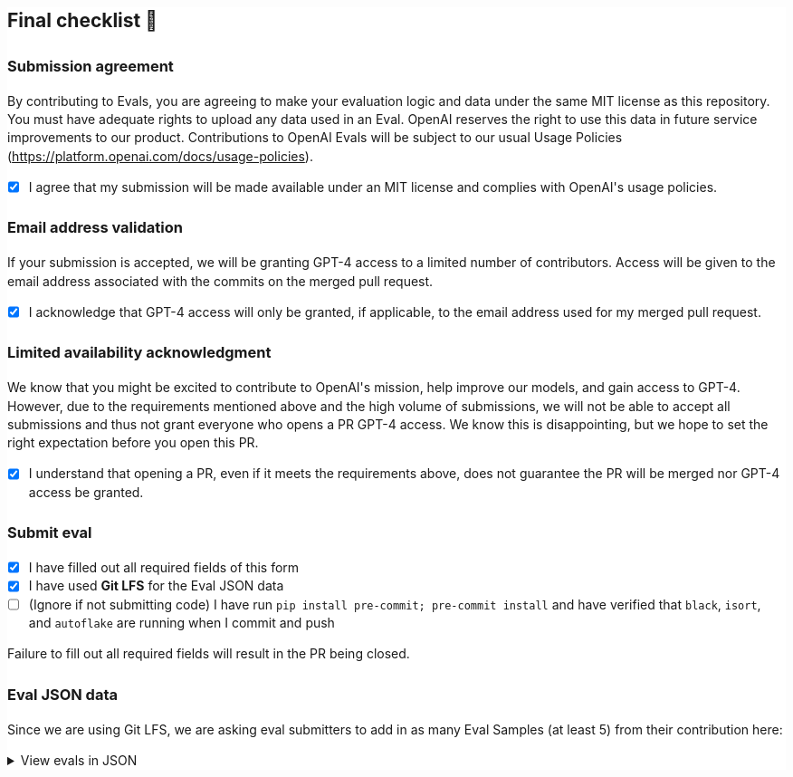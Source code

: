 ## Final checklist 👀

### Submission agreement

By contributing to Evals, you are agreeing to make your evaluation logic
and data under the same MIT license as this repository. You must have
adequate rights to upload any data used in an Eval. OpenAI reserves the
right to use this data in future service improvements to our product.
Contributions to OpenAI Evals will be subject to our usual Usage
Policies (<https://platform.openai.com/docs/usage-policies>).

- [x] I agree that my submission will be made available under an MIT
license and complies with OpenAI's usage policies.

### Email address validation

If your submission is accepted, we will be granting GPT-4 access to a
limited number of contributors. Access will be given to the email
address associated with the commits on the merged pull request.

- [x] I acknowledge that GPT-4 access will only be granted, if
applicable, to the email address used for my merged pull request.

### Limited availability acknowledgment

We know that you might be excited to contribute to OpenAI's mission,
help improve our models, and gain access to GPT-4. However, due to the
requirements mentioned above and the high volume of submissions, we will
not be able to accept all submissions and thus not grant everyone who
opens a PR GPT-4 access. We know this is disappointing, but we hope to
set the right expectation before you open this PR.

- [x] I understand that opening a PR, even if it meets the requirements
above, does not guarantee the PR will be merged nor GPT-4 access be
granted.

### Submit eval

- [x] I have filled out all required fields of this form
- [x] I have used **Git LFS** for the Eval JSON data
- [ ] (Ignore if not submitting code) I have run `pip install
pre-commit; pre-commit install` and have verified that `black`, `isort`,
and `autoflake` are running when I commit and push

Failure to fill out all required fields will result in the PR being
closed.

### Eval JSON data

Since we are using Git LFS, we are asking eval submitters to add in as
many Eval Samples (at least 5) from their contribution here:

<details>
  <summary>View evals in JSON</summary>
